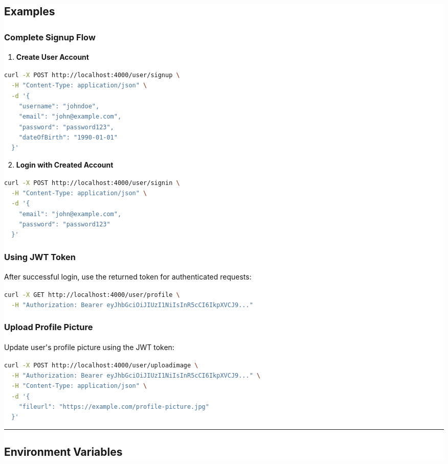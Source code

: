 
## Examples

### Complete Signup Flow

1. **Create User Account**

```bash
curl -X POST http://localhost:4000/user/signup \
  -H "Content-Type: application/json" \
  -d '{
    "username": "johndoe",
    "email": "john@example.com",
    "password": "password123",
    "dateOfBirth": "1990-01-01"
  }'
```

2. **Login with Created Account**

```bash
curl -X POST http://localhost:4000/user/signin \
  -H "Content-Type: application/json" \
  -d '{
    "email": "john@example.com",
    "password": "password123"
  }'
```

### Using JWT Token

After successful login, use the returned token for authenticated requests:

```bash
curl -X GET http://localhost:4000/user/profile \
  -H "Authorization: Bearer eyJhbGciOiJIUzI1NiIsInR5cCI6IkpXVCJ9..."
```

### Upload Profile Picture

Update user's profile picture using the JWT token:

```bash
curl -X POST http://localhost:4000/user/uploadimage \
  -H "Authorization: Bearer eyJhbGciOiJIUzI1NiIsInR5cCI6IkpXVCJ9..." \
  -H "Content-Type: application/json" \
  -d '{
    "fileurl": "https://example.com/profile-picture.jpg"
  }'
```

---

## Environment Variables
